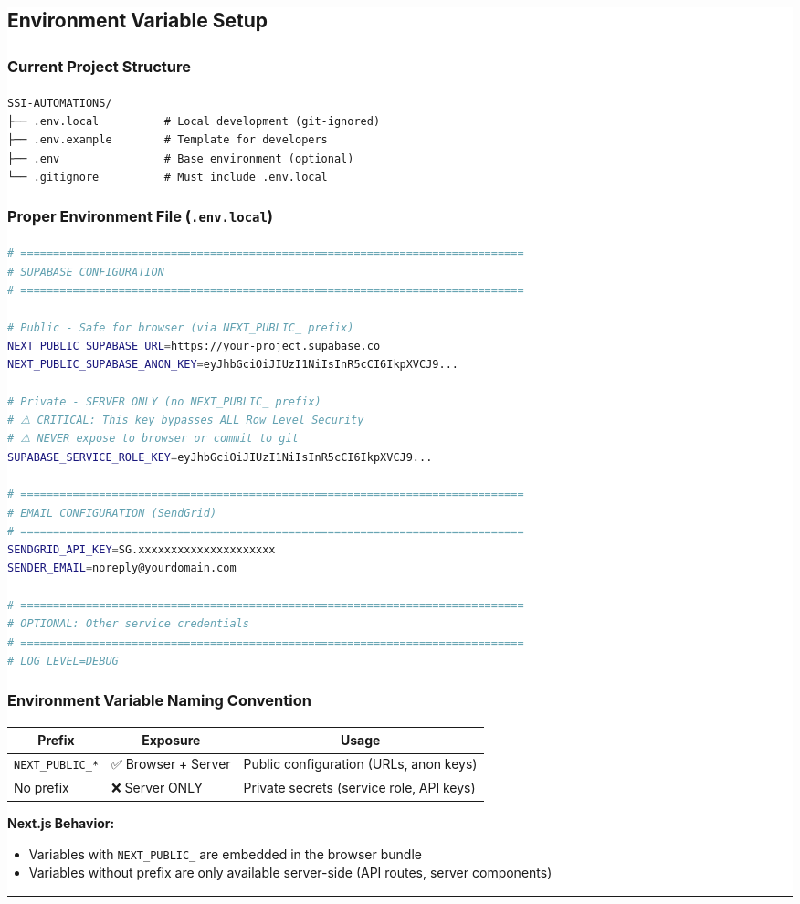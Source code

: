 ## Environment Variable Setup

### Current Project Structure

```
SSI-AUTOMATIONS/
├── .env.local          # Local development (git-ignored)
├── .env.example        # Template for developers
├── .env                # Base environment (optional)
└── .gitignore          # Must include .env.local
```

### Proper Environment File (`.env.local`)

```bash
# =============================================================================
# SUPABASE CONFIGURATION
# =============================================================================

# Public - Safe for browser (via NEXT_PUBLIC_ prefix)
NEXT_PUBLIC_SUPABASE_URL=https://your-project.supabase.co
NEXT_PUBLIC_SUPABASE_ANON_KEY=eyJhbGciOiJIUzI1NiIsInR5cCI6IkpXVCJ9...

# Private - SERVER ONLY (no NEXT_PUBLIC_ prefix)
# ⚠️ CRITICAL: This key bypasses ALL Row Level Security
# ⚠️ NEVER expose to browser or commit to git
SUPABASE_SERVICE_ROLE_KEY=eyJhbGciOiJIUzI1NiIsInR5cCI6IkpXVCJ9...

# =============================================================================
# EMAIL CONFIGURATION (SendGrid)
# =============================================================================
SENDGRID_API_KEY=SG.xxxxxxxxxxxxxxxxxxxxx
SENDER_EMAIL=noreply@yourdomain.com

# =============================================================================
# OPTIONAL: Other service credentials
# =============================================================================
# LOG_LEVEL=DEBUG
```

### Environment Variable Naming Convention

| Prefix          | Exposure            | Usage                                    |
| --------------- | ------------------- | ---------------------------------------- |
| `NEXT_PUBLIC_*` | ✅ Browser + Server | Public configuration (URLs, anon keys)   |
| No prefix       | ❌ Server ONLY      | Private secrets (service role, API keys) |

**Next.js Behavior:**

- Variables with `NEXT_PUBLIC_` are embedded in the browser bundle
- Variables without prefix are only available server-side (API routes, server components)

---